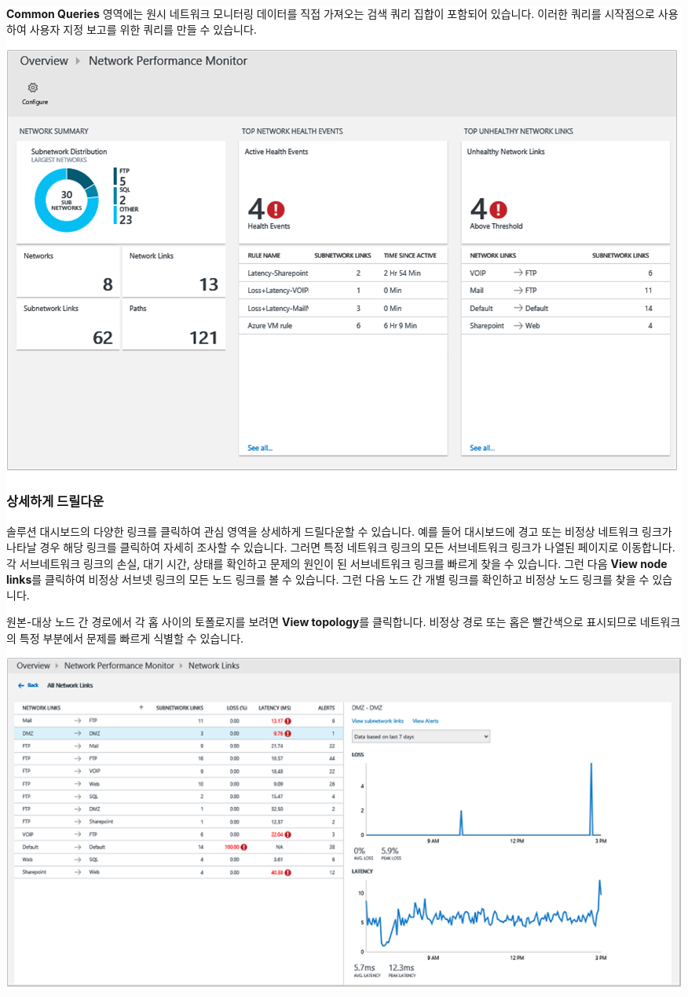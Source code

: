 **Common Queries** 영역에는 원시 네트워크 모니터링 데이터를 직접 가져오는 검색 쿼리 집합이 포함되어 있습니다. 이러한 쿼리를 시작점으로 사용하여 사용자 지정 보고를 위한 쿼리를 만들 수 있습니다.

![네트워크 성능 모니터 대시보드](./media/log-analytics-network-performance-monitor/npm-dash01.png)

### <a name="drill-down-for-depth"></a>상세하게 드릴다운
솔루션 대시보드의 다양한 링크를 클릭하여 관심 영역을 상세하게 드릴다운할 수 있습니다. 예를 들어 대시보드에 경고 또는 비정상 네트워크 링크가 나타날 경우 해당 링크를 클릭하여 자세히 조사할 수 있습니다. 그러면 특정 네트워크 링크의 모든 서브네트워크 링크가 나열된 페이지로 이동합니다. 각 서브네트워크 링크의 손실, 대기 시간, 상태를 확인하고 문제의 원인이 된 서브네트워크 링크를 빠르게 찾을 수 있습니다. 그런 다음 **View node links**를 클릭하여 비정상 서브넷 링크의 모든 노드 링크를 볼 수 있습니다. 그런 다음 노드 간 개별 링크를 확인하고 비정상 노드 링크를 찾을 수 있습니다.

원본-대상 노드 간 경로에서 각 홉 사이의 토폴로지를 보려면 **View topology**를 클릭합니다. 비정상 경로 또는 홉은 빨간색으로 표시되므로 네트워크의 특정 부분에서 문제를 빠르게 식별할 수 있습니다.

![드릴다운 데이터](./media/log-analytics-network-performance-monitor/npm-drill.png)
